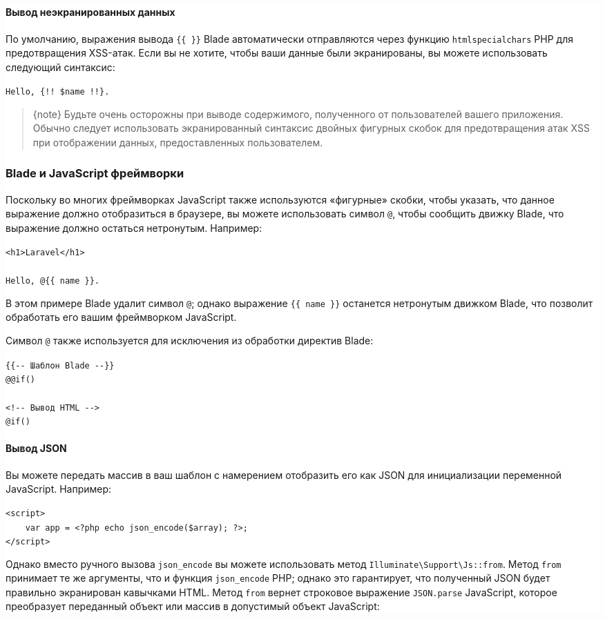 <a name="displaying-unescaped-data"></a>
#### Вывод неэкранированных данных

По умолчанию, выражения вывода `{{ }}` Blade автоматически отправляются через функцию `htmlspecialchars` PHP для предотвращения XSS-атак. Если вы не хотите, чтобы ваши данные были экранированы, вы можете использовать следующий синтаксис:

```blade
Hello, {!! $name !!}.
```

> {note} Будьте очень осторожны при выводе содержимого, полученного от пользователей вашего приложения. Обычно следует использовать экранированный синтаксис двойных фигурных скобок для предотвращения атак XSS при отображении данных, предоставленных пользователем.

<a name="blade-and-javascript-frameworks"></a>
### Blade и JavaScript фреймворки

Поскольку во многих фреймворках JavaScript также используются «фигурные» скобки, чтобы указать, что данное выражение должно отобразиться в браузере, вы можете использовать символ `@`, чтобы сообщить движку Blade, что выражение должно остаться нетронутым. Например:

```blade
<h1>Laravel</h1>

Hello, @{{ name }}.
```

В этом примере Blade удалит символ `@`; однако выражение `{{ name }}` останется нетронутым движком Blade, что позволит обработать его вашим фреймворком JavaScript.

Символ `@` также используется для исключения из обработки директив Blade:

```blade
{{-- Шаблон Blade --}}
@@if()

<!-- Вывод HTML -->
@if()
```

<a name="rendering-json"></a>
#### Вывод JSON

Вы можете передать массив в ваш шаблон с намерением отобразить его как JSON для инициализации переменной JavaScript. Например:

```blade
<script>
    var app = <?php echo json_encode($array); ?>;
</script>
```

Однако вместо ручного вызова `json_encode` вы можете использовать метод `Illuminate\Support\Js::from`. Метод `from` принимает те же аргументы, что и функция `json_encode` PHP; однако это гарантирует, что полученный JSON будет правильно экранирован кавычками HTML. Метод `from` вернет строковое выражение `JSON.parse` JavaScript, которое преобразует переданный объект или массив в допустимый объект JavaScript:
